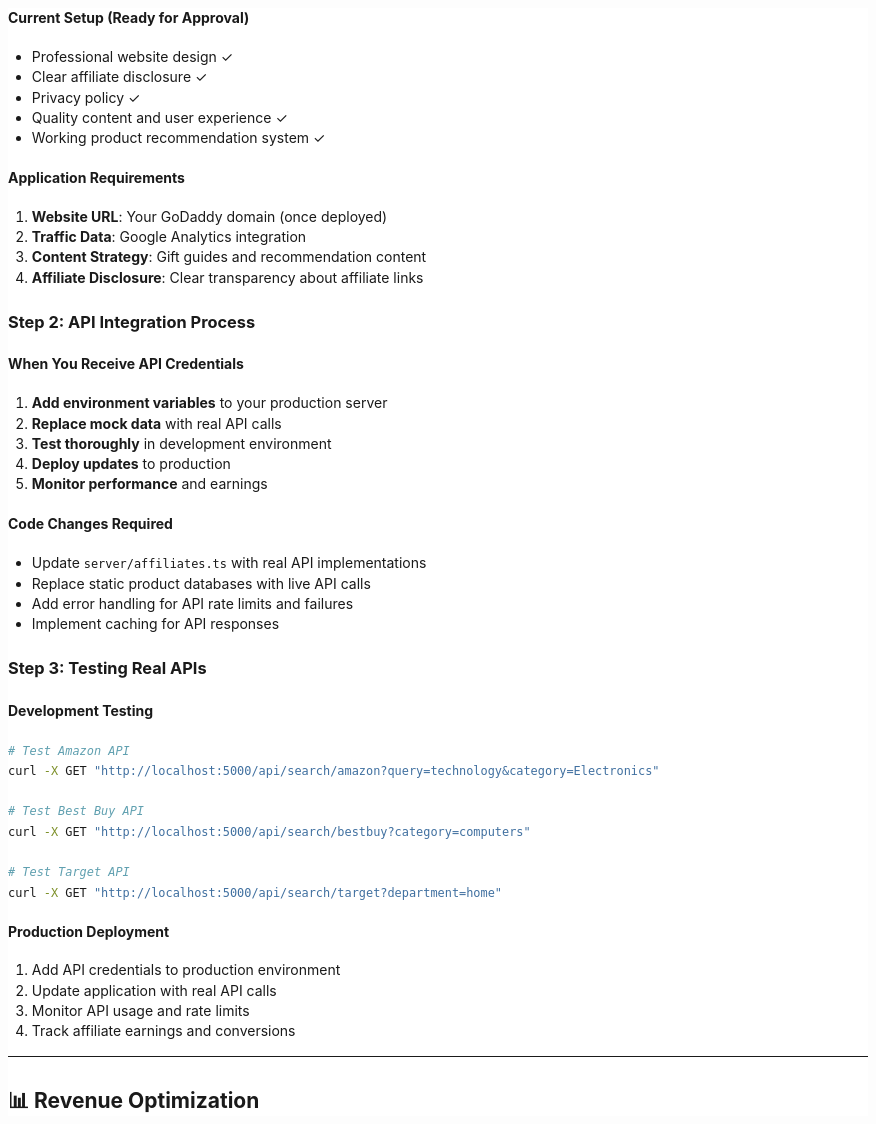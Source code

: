 #### Current Setup (Ready for Approval)
- Professional website design ✓
- Clear affiliate disclosure ✓
- Privacy policy ✓
- Quality content and user experience ✓
- Working product recommendation system ✓

#### Application Requirements
1. **Website URL**: Your GoDaddy domain (once deployed)
2. **Traffic Data**: Google Analytics integration
3. **Content Strategy**: Gift guides and recommendation content
4. **Affiliate Disclosure**: Clear transparency about affiliate links

### Step 2: API Integration Process

#### When You Receive API Credentials
1. **Add environment variables** to your production server
2. **Replace mock data** with real API calls
3. **Test thoroughly** in development environment
4. **Deploy updates** to production
5. **Monitor performance** and earnings

#### Code Changes Required
- Update `server/affiliates.ts` with real API implementations
- Replace static product databases with live API calls
- Add error handling for API rate limits and failures
- Implement caching for API responses

### Step 3: Testing Real APIs

#### Development Testing
```bash
# Test Amazon API
curl -X GET "http://localhost:5000/api/search/amazon?query=technology&category=Electronics"

# Test Best Buy API
curl -X GET "http://localhost:5000/api/search/bestbuy?category=computers"

# Test Target API
curl -X GET "http://localhost:5000/api/search/target?department=home"
```

#### Production Deployment
1. Add API credentials to production environment
2. Update application with real API calls
3. Monitor API usage and rate limits
4. Track affiliate earnings and conversions

---

## 📊 Revenue Optimization
